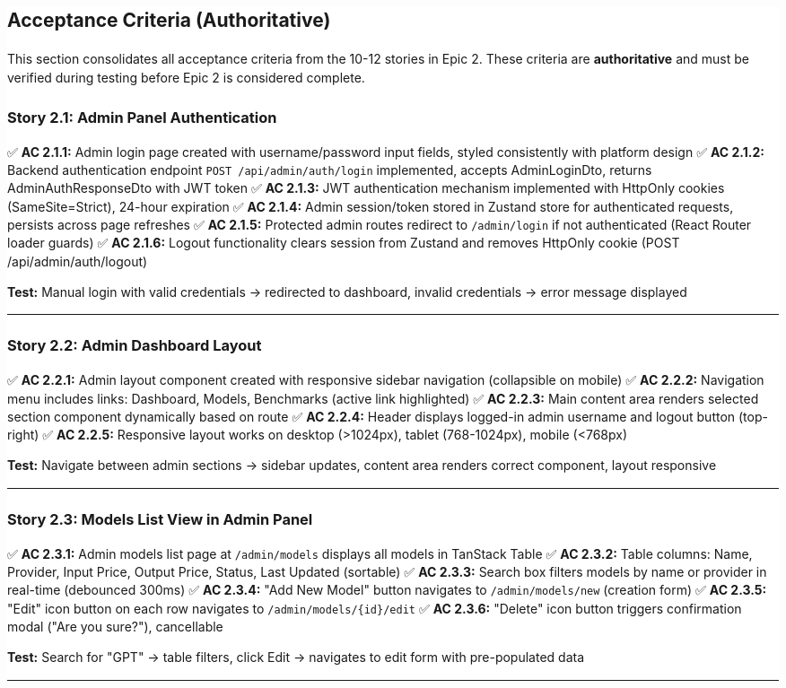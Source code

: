 ## Acceptance Criteria (Authoritative)

This section consolidates all acceptance criteria from the 10-12 stories in Epic 2. These criteria are **authoritative** and must be verified during testing before Epic 2 is considered complete.

### Story 2.1: Admin Panel Authentication

✅ **AC 2.1.1:** Admin login page created with username/password input fields, styled consistently with platform design
✅ **AC 2.1.2:** Backend authentication endpoint `POST /api/admin/auth/login` implemented, accepts AdminLoginDto, returns AdminAuthResponseDto with JWT token
✅ **AC 2.1.3:** JWT authentication mechanism implemented with HttpOnly cookies (SameSite=Strict), 24-hour expiration
✅ **AC 2.1.4:** Admin session/token stored in Zustand store for authenticated requests, persists across page refreshes
✅ **AC 2.1.5:** Protected admin routes redirect to `/admin/login` if not authenticated (React Router loader guards)
✅ **AC 2.1.6:** Logout functionality clears session from Zustand and removes HttpOnly cookie (POST /api/admin/auth/logout)

**Test:** Manual login with valid credentials → redirected to dashboard, invalid credentials → error message displayed

---

### Story 2.2: Admin Dashboard Layout

✅ **AC 2.2.1:** Admin layout component created with responsive sidebar navigation (collapsible on mobile)
✅ **AC 2.2.2:** Navigation menu includes links: Dashboard, Models, Benchmarks (active link highlighted)
✅ **AC 2.2.3:** Main content area renders selected section component dynamically based on route
✅ **AC 2.2.4:** Header displays logged-in admin username and logout button (top-right)
✅ **AC 2.2.5:** Responsive layout works on desktop (>1024px), tablet (768-1024px), mobile (<768px)

**Test:** Navigate between admin sections → sidebar updates, content area renders correct component, layout responsive

---

### Story 2.3: Models List View in Admin Panel

✅ **AC 2.3.1:** Admin models list page at `/admin/models` displays all models in TanStack Table
✅ **AC 2.3.2:** Table columns: Name, Provider, Input Price, Output Price, Status, Last Updated (sortable)
✅ **AC 2.3.3:** Search box filters models by name or provider in real-time (debounced 300ms)
✅ **AC 2.3.4:** "Add New Model" button navigates to `/admin/models/new` (creation form)
✅ **AC 2.3.5:** "Edit" icon button on each row navigates to `/admin/models/{id}/edit`
✅ **AC 2.3.6:** "Delete" icon button triggers confirmation modal ("Are you sure?"), cancellable

**Test:** Search for "GPT" → table filters, click Edit → navigates to edit form with pre-populated data

---